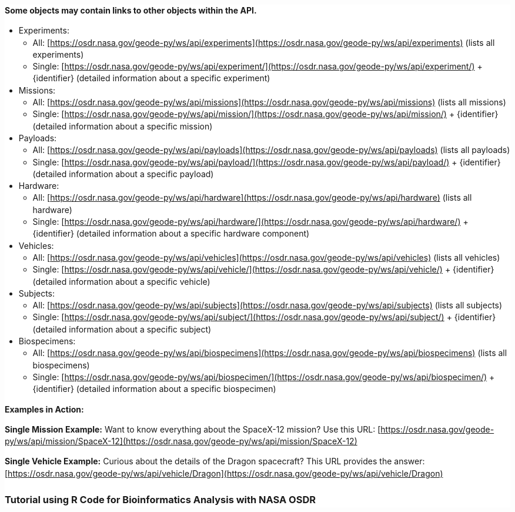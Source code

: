 **Some objects may contain links to other objects within the API.**

* Experiments:
  * All: [https://osdr.nasa.gov/geode-py/ws/api/experiments](https://osdr.nasa.gov/geode-py/ws/api/experiments) (lists all experiments)
  * Single: [https://osdr.nasa.gov/geode-py/ws/api/experiment/](https://osdr.nasa.gov/geode-py/ws/api/experiment/) + {identifier} (detailed information about a specific experiment)
* Missions:
  * All: [https://osdr.nasa.gov/geode-py/ws/api/missions](https://osdr.nasa.gov/geode-py/ws/api/missions) (lists all missions)
  * Single: [https://osdr.nasa.gov/geode-py/ws/api/mission/](https://osdr.nasa.gov/geode-py/ws/api/mission/) + {identifier} (detailed information about a specific mission)
* Payloads:
  * All: [https://osdr.nasa.gov/geode-py/ws/api/payloads](https://osdr.nasa.gov/geode-py/ws/api/payloads) (lists all payloads)
  * Single: [https://osdr.nasa.gov/geode-py/ws/api/payload/](https://osdr.nasa.gov/geode-py/ws/api/payload/) + {identifier} (detailed information about a specific payload)
* Hardware:
  * All: [https://osdr.nasa.gov/geode-py/ws/api/hardware](https://osdr.nasa.gov/geode-py/ws/api/hardware) (lists all hardware)
  * Single: [https://osdr.nasa.gov/geode-py/ws/api/hardware/](https://osdr.nasa.gov/geode-py/ws/api/hardware/) + {identifier} (detailed information about a specific hardware component)
* Vehicles:
  * All: [https://osdr.nasa.gov/geode-py/ws/api/vehicles](https://osdr.nasa.gov/geode-py/ws/api/vehicles) (lists all vehicles)
  * Single: [https://osdr.nasa.gov/geode-py/ws/api/vehicle/](https://osdr.nasa.gov/geode-py/ws/api/vehicle/) + {identifier} (detailed information about a specific vehicle)
* Subjects:
  * All: [https://osdr.nasa.gov/geode-py/ws/api/subjects](https://osdr.nasa.gov/geode-py/ws/api/subjects) (lists all subjects)
  * Single: [https://osdr.nasa.gov/geode-py/ws/api/subject/](https://osdr.nasa.gov/geode-py/ws/api/subject/) + {identifier} (detailed information about a specific subject)
* Biospecimens:
  * All: [https://osdr.nasa.gov/geode-py/ws/api/biospecimens](https://osdr.nasa.gov/geode-py/ws/api/biospecimens) (lists all biospecimens)
  * Single: [https://osdr.nasa.gov/geode-py/ws/api/biospecimen/](https://osdr.nasa.gov/geode-py/ws/api/biospecimen/) + {identifier} (detailed information about a specific biospecimen)

**Examples in Action:**

**Single Mission Example:** Want to know everything about the SpaceX-12 mission? Use this URL: [https://osdr.nasa.gov/geode-py/ws/api/mission/SpaceX-12](https://osdr.nasa.gov/geode-py/ws/api/mission/SpaceX-12)

**Single Vehicle Example:** Curious about the details of the Dragon spacecraft? This URL provides the answer: [https://osdr.nasa.gov/geode-py/ws/api/vehicle/Dragon](https://osdr.nasa.gov/geode-py/ws/api/vehicle/Dragon)

### &#x20;<a href="#g4dbf6ytvc9o" id="g4dbf6ytvc9o"></a>

### **Tutorial using R Code for Bioinformatics Analysis with NASA OSDR** <a href="#id-69hdujge0cpk" id="id-69hdujge0cpk"></a>
